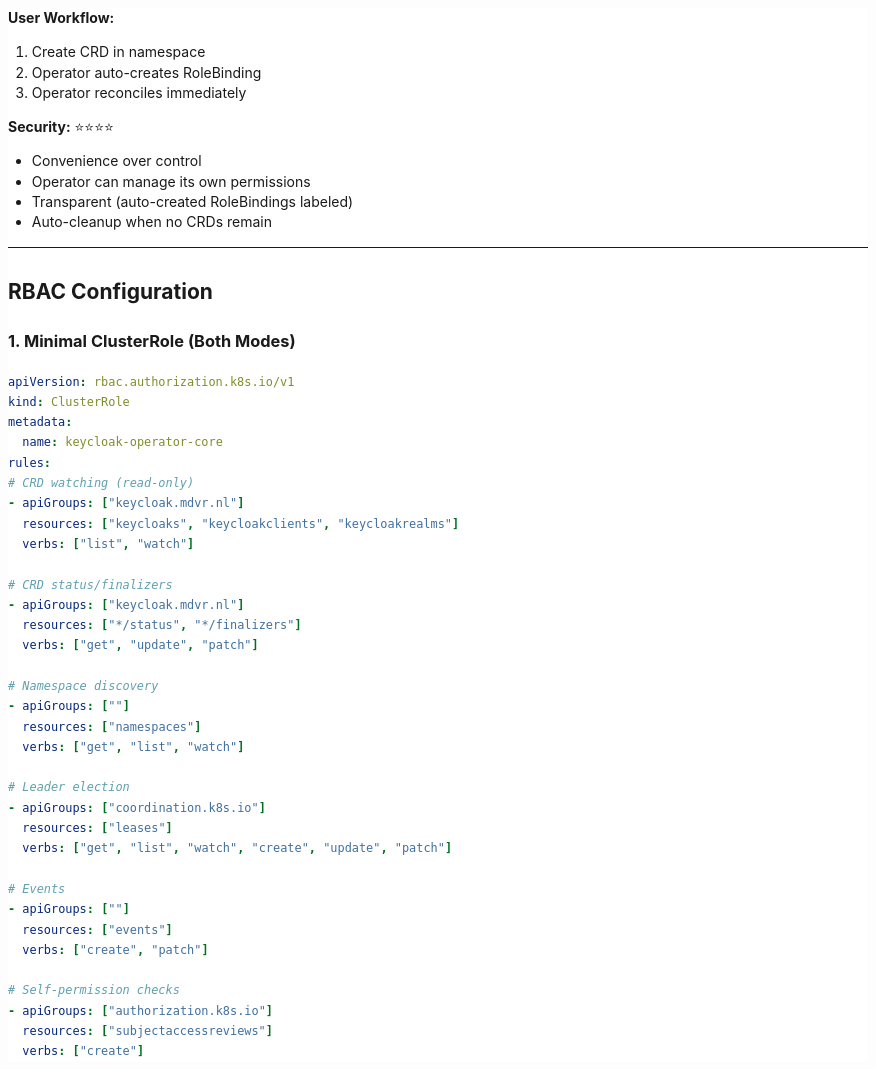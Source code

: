 **User Workflow:**
1. Create CRD in namespace
2. Operator auto-creates RoleBinding
3. Operator reconciles immediately

**Security:** ⭐⭐⭐⭐
- Convenience over control
- Operator can manage its own permissions
- Transparent (auto-created RoleBindings labeled)
- Auto-cleanup when no CRDs remain

---

## RBAC Configuration

### 1. Minimal ClusterRole (Both Modes)

```yaml
apiVersion: rbac.authorization.k8s.io/v1
kind: ClusterRole
metadata:
  name: keycloak-operator-core
rules:
# CRD watching (read-only)
- apiGroups: ["keycloak.mdvr.nl"]
  resources: ["keycloaks", "keycloakclients", "keycloakrealms"]
  verbs: ["list", "watch"]

# CRD status/finalizers
- apiGroups: ["keycloak.mdvr.nl"]
  resources: ["*/status", "*/finalizers"]
  verbs: ["get", "update", "patch"]

# Namespace discovery
- apiGroups: [""]
  resources: ["namespaces"]
  verbs: ["get", "list", "watch"]

# Leader election
- apiGroups: ["coordination.k8s.io"]
  resources: ["leases"]
  verbs: ["get", "list", "watch", "create", "update", "patch"]

# Events
- apiGroups: [""]
  resources: ["events"]
  verbs: ["create", "patch"]

# Self-permission checks
- apiGroups: ["authorization.k8s.io"]
  resources: ["subjectaccessreviews"]
  verbs: ["create"]
```
